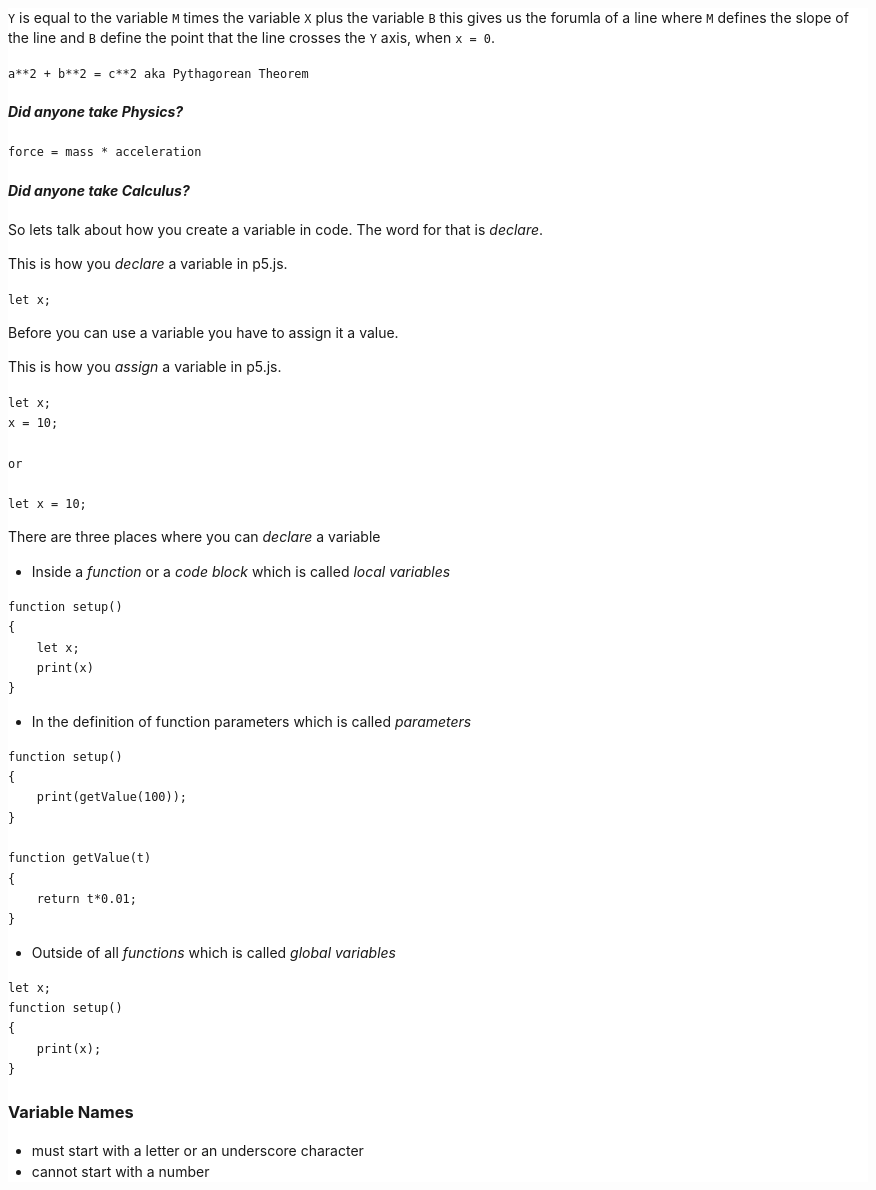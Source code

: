 ```Y``` is equal to the variable ```M``` times the variable ```X``` plus the variable ```B``` this gives us the forumla of a line where ```M``` defines the slope of the line and ```B``` define the point that the line crosses the ```Y``` axis, when ```x = 0```.

  ```
  a**2 + b**2 = c**2 aka Pythagorean Theorem
  ```
#### _Did anyone take Physics?_
  ```
  force = mass * acceleration 
  ```
####  _Did anyone take Calculus?_


So lets talk about how you create a variable in code. The word for that is _declare_. 

This is how you _declare_ a variable in p5.js.

```
let x;
```

Before you can use a variable you have to assign it a value.

This is how you _assign_ a variable in p5.js.
```
let x; 
x = 10;

or 

let x = 10;
```

There are three places where you can _declare_ a variable

- Inside a _function_ or a _code block_ which is called _local variables_

```
function setup()
{ 
    let x;
    print(x)
}
```

- In the definition of function parameters which is called _parameters_
```
function setup()
{
    print(getValue(100));
} 

function getValue(t)
{
    return t*0.01;
} 
```

- Outside of all _functions_ which is called _global variables_
```
let x;
function setup()
{
    print(x);
}
```
### Variable Names 
* must start with a letter or an underscore character
* cannot start with a number
```